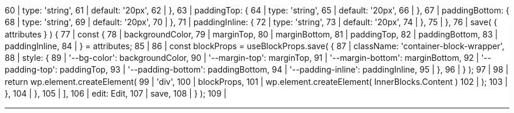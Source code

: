 60 | type: 'string',
61 | default: '20px',
62 | },
63 | paddingTop: {
64 | type: 'string',
65 | default: '20px',
66 | },
67 | paddingBottom: {
68 | type: 'string',
69 | default: '20px',
70 | },
71 | paddingInline: {
72 | type: 'string',
73 | default: '20px',
74 | },
75 | },
76 | save( { attributes } ) {
77 | const {
78 | backgroundColor,
79 | marginTop,
80 | marginBottom,
81 | paddingTop,
82 | paddingBottom,
83 | paddingInline,
84 | } = attributes;
85 |
86 | const blockProps = useBlockProps.save( {
87 | className: 'container-block-wrapper',
88 | style: {
89 | '--bg-color': backgroundColor,
90 | '--margin-top': marginTop,
91 | '--margin-bottom': marginBottom,
92 | '--padding-top': paddingTop,
93 | '--padding-bottom': paddingBottom,
94 | '--padding-inline': paddingInline,
95 | },
96 | } );
97 |
98 | return wp.element.createElement(
99 | 'div',
100 | blockProps,
101 | wp.element.createElement( InnerBlocks.Content )
102 | );
103 | },
104 | },
105 | ],
106 | edit: Edit,
107 | save,
108 | } );
109 |

---
